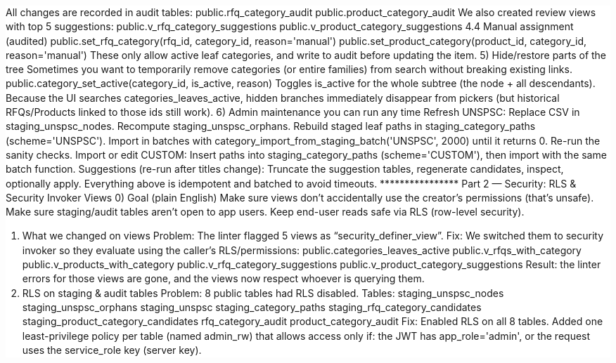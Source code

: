 All changes are recorded in audit tables:
public.rfq_category_audit
public.product_category_audit
We also created review views with top 5 suggestions:
public.v_rfq_category_suggestions
public.v_product_category_suggestions
4.4 Manual assignment (audited)
public.set_rfq_category(rfq_id, category_id, reason='manual')
public.set_product_category(product_id, category_id, reason='manual')
These only allow active leaf categories, and write to audit before updating the item.
5) Hide/restore parts of the tree
Sometimes you want to temporarily remove categories (or entire families) from search without breaking existing links.
public.category_set_active(category_id, is_active, reason)
Toggles is_active for the whole subtree (the node + all descendants).
Because the UI searches categories_leaves_active, hidden branches immediately disappear from pickers (but historical RFQs/Products linked to those ids still work).
6) Admin maintenance you can run any time
Refresh UNSPSC:
Replace CSV in staging_unspsc_nodes.
Recompute staging_unspsc_orphans.
Rebuild staged leaf paths in staging_category_paths (scheme='UNSPSC').
Import in batches with category_import_from_staging_batch('UNSPSC', 2000) until it returns 0.
Re-run the sanity checks.
Import or edit CUSTOM:
Insert paths into staging_category_paths (scheme='CUSTOM'), then import with the same batch function.
Suggestions (re-run after titles change):
Truncate the suggestion tables, regenerate candidates, inspect, optionally apply.
Everything above is idempotent and batched to avoid timeouts.
                            ****************
Part 2 — Security: RLS & Security Invoker Views
0) Goal (plain English)
Make sure views don’t accidentally use the creator’s permissions (that’s unsafe).
Make sure staging/audit tables aren’t open to app users.
Keep end-user reads safe via RLS (row-level security).
1) What we changed on views
Problem: The linter flagged 5 views as “security_definer_view”.
Fix: We switched them to security invoker so they evaluate using the caller’s RLS/permissions:
public.categories_leaves_active
public.v_rfqs_with_category
public.v_products_with_category
public.v_rfq_category_suggestions
public.v_product_category_suggestions
Result: the linter errors for those views are gone, and the views now respect whoever is querying them.
2) RLS on staging & audit tables
Problem: 8 public tables had RLS disabled.
Tables:
staging_unspsc_nodes
staging_unspsc_orphans
staging_unspsc
staging_category_paths
staging_rfq_category_candidates
staging_product_category_candidates
rfq_category_audit
product_category_audit
Fix:
Enabled RLS on all 8 tables.
Added one least-privilege policy per table (named admin_rw) that allows access only if:
the JWT has app_role='admin', or
the request uses the service_role key (server key).